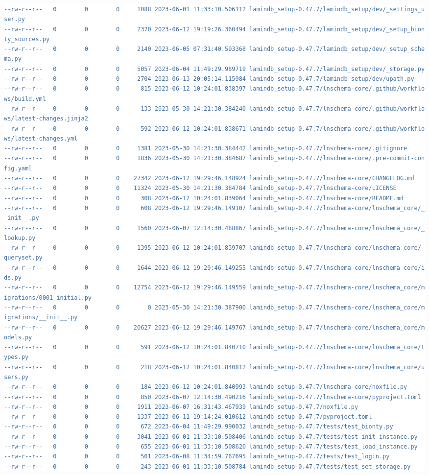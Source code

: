 ```diff
--rw-r--r--   0        0        0     1088 2023-06-01 11:33:10.506112 lamindb_setup-0.47.7/lamindb_setup/dev/_settings_user.py
--rw-r--r--   0        0        0     2370 2023-06-12 19:19:26.360494 lamindb_setup-0.47.7/lamindb_setup/dev/_setup_bionty_sources.py
--rw-r--r--   0        0        0     2140 2023-06-05 07:31:40.593368 lamindb_setup-0.47.7/lamindb_setup/dev/_setup_schema.py
--rw-r--r--   0        0        0     5057 2023-06-04 11:49:29.989719 lamindb_setup-0.47.7/lamindb_setup/dev/_storage.py
--rw-r--r--   0        0        0     2704 2023-06-13 20:05:14.115984 lamindb_setup-0.47.7/lamindb_setup/dev/upath.py
--rw-r--r--   0        0        0      815 2023-06-12 10:24:01.838397 lamindb_setup-0.47.7/lnschema-core/.github/workflows/build.yml
--rw-r--r--   0        0        0      133 2023-05-30 14:21:30.384240 lamindb_setup-0.47.7/lnschema-core/.github/workflows/latest-changes.jinja2
--rw-r--r--   0        0        0      592 2023-06-12 10:24:01.838671 lamindb_setup-0.47.7/lnschema-core/.github/workflows/latest-changes.yml
--rw-r--r--   0        0        0     1381 2023-05-30 14:21:30.384442 lamindb_setup-0.47.7/lnschema-core/.gitignore
--rw-r--r--   0        0        0     1836 2023-05-30 14:21:30.384687 lamindb_setup-0.47.7/lnschema-core/.pre-commit-config.yaml
--rw-r--r--   0        0        0    27342 2023-06-12 19:29:46.148924 lamindb_setup-0.47.7/lnschema-core/CHANGELOG.md
--rw-r--r--   0        0        0    11324 2023-05-30 14:21:30.384784 lamindb_setup-0.47.7/lnschema-core/LICENSE
--rw-r--r--   0        0        0      308 2023-06-12 10:24:01.839064 lamindb_setup-0.47.7/lnschema-core/README.md
--rw-r--r--   0        0        0      608 2023-06-12 19:29:46.149107 lamindb_setup-0.47.7/lnschema-core/lnschema_core/__init__.py
--rw-r--r--   0        0        0     1560 2023-06-07 12:14:30.488867 lamindb_setup-0.47.7/lnschema-core/lnschema_core/_lookup.py
--rw-r--r--   0        0        0     1395 2023-06-12 10:24:01.839707 lamindb_setup-0.47.7/lnschema-core/lnschema_core/_queryset.py
--rw-r--r--   0        0        0     1644 2023-06-12 19:29:46.149255 lamindb_setup-0.47.7/lnschema-core/lnschema_core/ids.py
--rw-r--r--   0        0        0    12754 2023-06-12 19:29:46.149559 lamindb_setup-0.47.7/lnschema-core/lnschema_core/migrations/0001_initial.py
--rw-r--r--   0        0        0        0 2023-05-30 14:21:30.387900 lamindb_setup-0.47.7/lnschema-core/lnschema_core/migrations/__init__.py
--rw-r--r--   0        0        0    20627 2023-06-12 19:29:46.149767 lamindb_setup-0.47.7/lnschema-core/lnschema_core/models.py
--rw-r--r--   0        0        0      591 2023-06-12 10:24:01.840710 lamindb_setup-0.47.7/lnschema-core/lnschema_core/types.py
--rw-r--r--   0        0        0      218 2023-06-12 10:24:01.840812 lamindb_setup-0.47.7/lnschema-core/lnschema_core/users.py
--rw-r--r--   0        0        0      184 2023-06-12 10:24:01.840993 lamindb_setup-0.47.7/lnschema-core/noxfile.py
--rw-r--r--   0        0        0      850 2023-06-07 12:14:30.490216 lamindb_setup-0.47.7/lnschema-core/pyproject.toml
--rw-r--r--   0        0        0     1911 2023-06-07 16:31:43.467939 lamindb_setup-0.47.7/noxfile.py
--rw-r--r--   0        0        0     1337 2023-06-11 19:14:24.010612 lamindb_setup-0.47.7/pyproject.toml
--rw-r--r--   0        0        0      672 2023-06-04 11:49:29.990032 lamindb_setup-0.47.7/tests/test_bionty.py
--rw-r--r--   0        0        0     3041 2023-06-01 11:33:10.508406 lamindb_setup-0.47.7/tests/test_init_instance.py
--rw-r--r--   0        0        0      655 2023-06-01 11:33:10.508620 lamindb_setup-0.47.7/tests/test_load_instance.py
--rw-r--r--   0        0        0      501 2023-06-08 11:34:59.767695 lamindb_setup-0.47.7/tests/test_login.py
--rw-r--r--   0        0        0      243 2023-06-01 11:33:10.508784 lamindb_setup-0.47.7/tests/test_set_storage.py
```